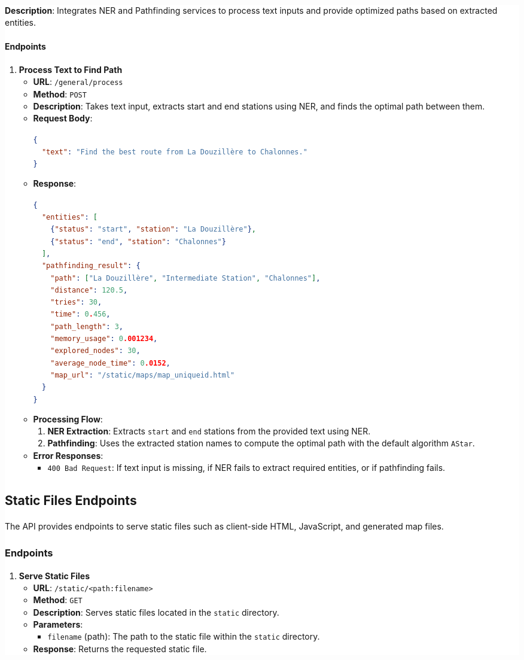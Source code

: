 **Description**: Integrates NER and Pathfinding services to process text inputs and provide optimized paths based on extracted entities.

#### Endpoints

1. **Process Text to Find Path**
   - **URL**: `/general/process`
   - **Method**: `POST`
   - **Description**: Takes text input, extracts start and end stations using NER, and finds the optimal path between them.
   - **Request Body**:
     ```json
     {
       "text": "Find the best route from La Douzillère to Chalonnes."
     }
     ```
   - **Response**:
     ```json
     {
       "entities": [
         {"status": "start", "station": "La Douzillère"},
         {"status": "end", "station": "Chalonnes"}
       ],
       "pathfinding_result": {
         "path": ["La Douzillère", "Intermediate Station", "Chalonnes"],
         "distance": 120.5,
         "tries": 30,
         "time": 0.456,
         "path_length": 3,
         "memory_usage": 0.001234,
         "explored_nodes": 30,
         "average_node_time": 0.0152,
         "map_url": "/static/maps/map_uniqueid.html"
       }
     }
     ```
   - **Processing Flow**:
     1. **NER Extraction**: Extracts `start` and `end` stations from the provided text using NER.
     2. **Pathfinding**: Uses the extracted station names to compute the optimal path with the default algorithm `AStar`.
   - **Error Responses**:
     - `400 Bad Request`: If text input is missing, if NER fails to extract required entities, or if pathfinding fails.

## Static Files Endpoints

The API provides endpoints to serve static files such as client-side HTML, JavaScript, and generated map files.

### Endpoints

1. **Serve Static Files**
   - **URL**: `/static/<path:filename>`
   - **Method**: `GET`
   - **Description**: Serves static files located in the `static` directory.
   - **Parameters**:
     - `filename` (path): The path to the static file within the `static` directory.
   - **Response**: Returns the requested static file.
